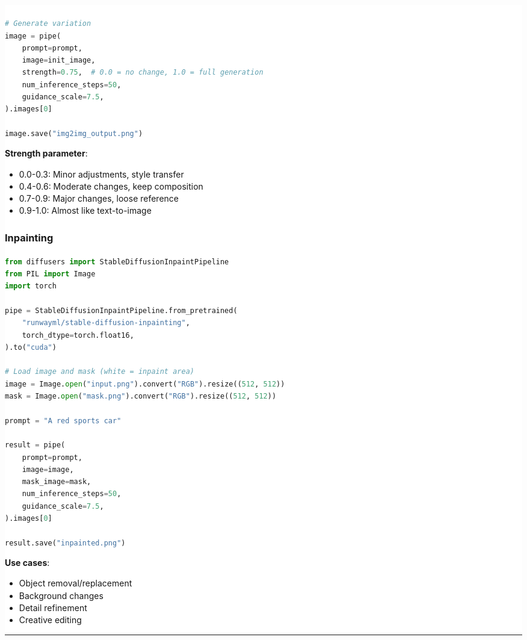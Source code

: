 ```python

# Generate variation
image = pipe(
    prompt=prompt,
    image=init_image,
    strength=0.75,  # 0.0 = no change, 1.0 = full generation
    num_inference_steps=50,
    guidance_scale=7.5,
).images[0]

image.save("img2img_output.png")
```

**Strength parameter**:
- 0.0-0.3: Minor adjustments, style transfer
- 0.4-0.6: Moderate changes, keep composition
- 0.7-0.9: Major changes, loose reference
- 0.9-1.0: Almost like text-to-image

### Inpainting

```python
from diffusers import StableDiffusionInpaintPipeline
from PIL import Image
import torch

pipe = StableDiffusionInpaintPipeline.from_pretrained(
    "runwayml/stable-diffusion-inpainting",
    torch_dtype=torch.float16,
).to("cuda")

# Load image and mask (white = inpaint area)
image = Image.open("input.png").convert("RGB").resize((512, 512))
mask = Image.open("mask.png").convert("RGB").resize((512, 512))

prompt = "A red sports car"

result = pipe(
    prompt=prompt,
    image=image,
    mask_image=mask,
    num_inference_steps=50,
    guidance_scale=7.5,
).images[0]

result.save("inpainted.png")
```

**Use cases**:
- Object removal/replacement
- Background changes
- Detail refinement
- Creative editing

---